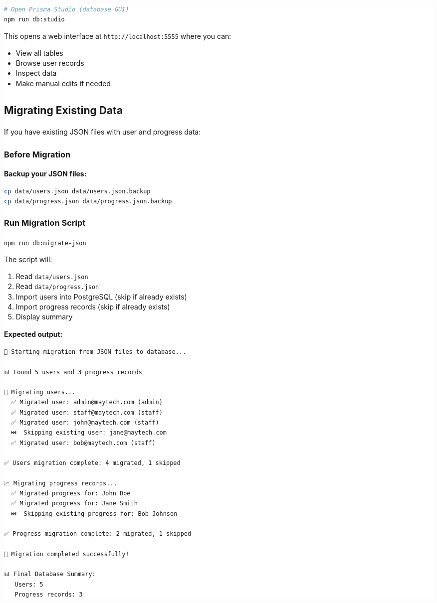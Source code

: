 ```bash
# Open Prisma Studio (database GUI)
npm run db:studio
```

This opens a web interface at `http://localhost:5555` where you can:
- View all tables
- Browse user records
- Inspect data
- Make manual edits if needed

## Migrating Existing Data

If you have existing JSON files with user and progress data:

### Before Migration

**Backup your JSON files:**
```bash
cp data/users.json data/users.json.backup
cp data/progress.json data/progress.json.backup
```

### Run Migration Script

```bash
npm run db:migrate-json
```

The script will:
1. Read `data/users.json`
2. Read `data/progress.json`
3. Import users into PostgreSQL (skip if already exists)
4. Import progress records (skip if already exists)
5. Display summary

**Expected output:**
```
🚀 Starting migration from JSON files to database...

📊 Found 5 users and 3 progress records

👥 Migrating users...
  ✅ Migrated user: admin@maytech.com (admin)
  ✅ Migrated user: staff@maytech.com (staff)
  ✅ Migrated user: john@maytech.com (staff)
  ⏭️  Skipping existing user: jane@maytech.com
  ✅ Migrated user: bob@maytech.com (staff)

✅ Users migration complete: 4 migrated, 1 skipped

📈 Migrating progress records...
  ✅ Migrated progress for: John Doe
  ✅ Migrated progress for: Jane Smith
  ⏭️  Skipping existing progress for: Bob Johnson

✅ Progress migration complete: 2 migrated, 1 skipped

🎉 Migration completed successfully!

📊 Final Database Summary:
   Users: 5
   Progress records: 3
```
